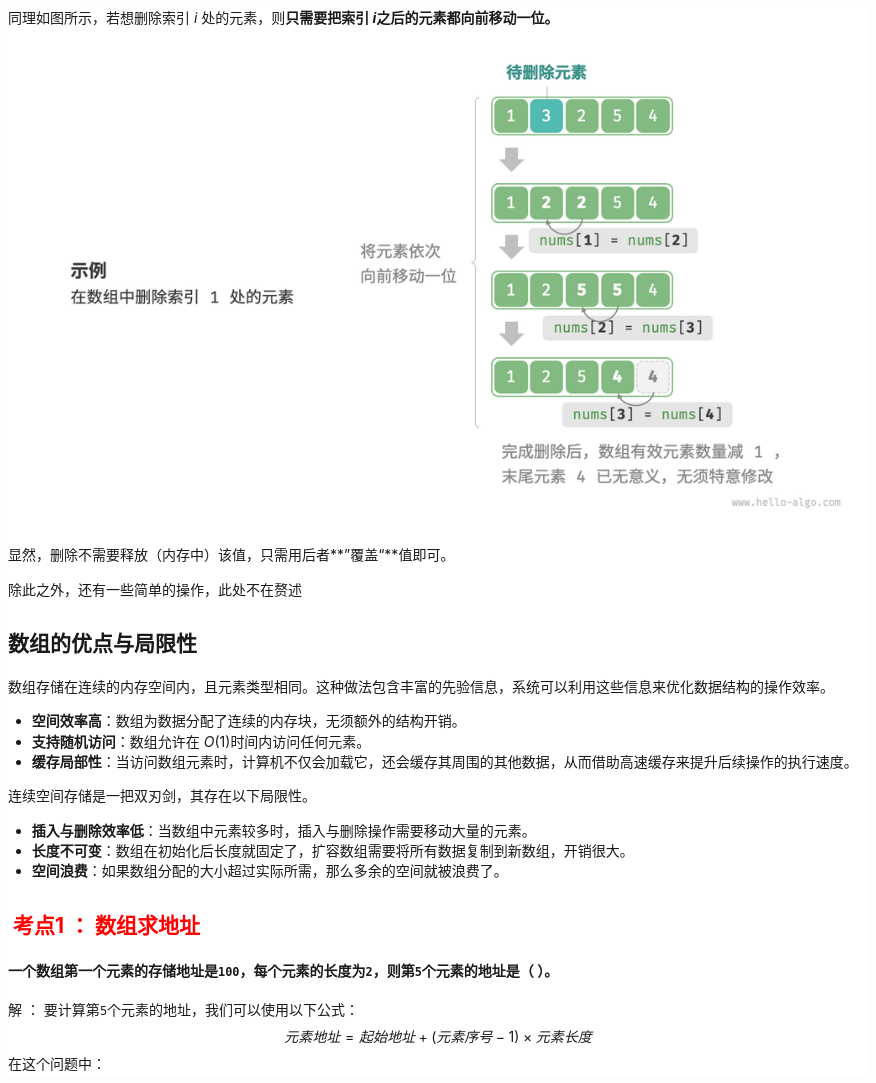 同理如图所示，若想删除索引 $i$ 处的元素，则**只需要把索引 $i$​ 之后的元素都向前移动一位。**

![](./02_assest/array_remove_element.png)

显然，删除不需要释放（内存中）该值，只需用后者**”覆盖“**值即可。

除此之外，还有一些简单的操作，此处不在赘述

## 数组的优点与局限性

数组存储在连续的内存空间内，且元素类型相同。这种做法包含丰富的先验信息，系统可以利用这些信息来优化数据结构的操作效率。

- **空间效率高**：数组为数据分配了连续的内存块，无须额外的结构开销。
- **支持随机访问**：数组允许在 $O(1)$时间内访问任何元素。
- **缓存局部性**：当访问数组元素时，计算机不仅会加载它，还会缓存其周围的其他数据，从而借助高速缓存来提升后续操作的执行速度。

连续空间存储是一把双刃剑，其存在以下局限性。

- **插入与删除效率低**：当数组中元素较多时，插入与删除操作需要移动大量的元素。
- **长度不可变**：数组在初始化后长度就固定了，扩容数组需要将所有数据复制到新数组，开销很大。
- **空间浪费**：如果数组分配的大小超过实际所需，那么多余的空间就被浪费了。

## <font color = red> 考点1 ： 数组求地址</font>

#### 一个数组第一个元素的存储地址是`100`，每个元素的长度为`2`，则第`5`个元素的地址是（ ）。

解 ： 要计算第`5`个元素的地址，我们可以使用以下公式：
$$
元素地址=起始地址+(元素序号−1)×元素长度
$$
在这个问题中：

